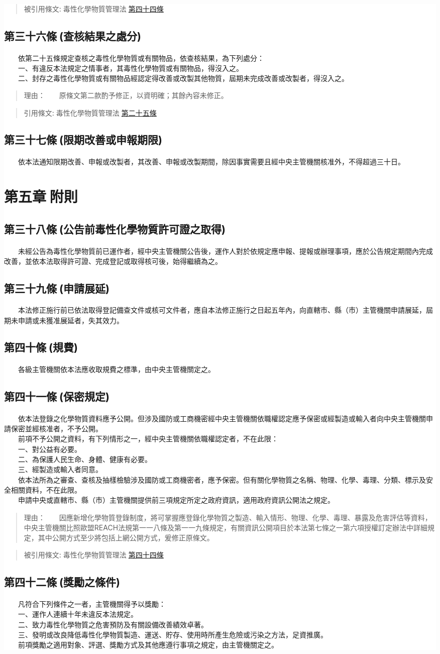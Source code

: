 > 被引用條文: 毒性化學物質管理法 [第四十四條](../../環境資源/毒物管理/毒性化學物質管理法.md#第四十四條-施行日)



第三十六條 (查核結果之處分)
---------------------------
　　依第二十五條規定查核之毒性化學物質或有關物品，依查核結果，為下列處分：  
　　一、有違反本法規定之情事者，其毒性化學物質或有關物品，得沒入之。  
　　二、封存之毒性化學物質或有關物品經認定得改善或改製其他物質，屆期未完成改善或改製者，得沒入之。  
> 理由：　　原條文第二款酌予修正，以資明確；其餘內容未修正。

> 引用條文: 毒性化學物質管理法 [第二十五條](../../環境資源/毒物管理/毒性化學物質管理法.md#第二十五條-運作情形之查核)



第三十七條 (限期改善或申報期限)
-------------------------------
　　依本法通知限期改善、申報或改製者，其改善、申報或改製期間，除因事實需要且經中央主管機關核准外，不得超過三十日。  


第五章  附則
============
第三十八條 (公告前毒性化學物質許可證之取得)
-------------------------------------------
　　未經公告為毒性化學物質前已運作者，經中央主管機關公告後，運作人對於依規定應申報、提報或辦理事項，應於公告規定期間內完成改善，並依本法取得許可證、完成登記或取得核可後，始得繼續為之。  


第三十九條 (申請展延)
---------------------
　　本法修正施行前已依法取得登記備查文件或核可文件者，應自本法修正施行之日起五年內，向直轄市、縣（市）主管機關申請展延，屆期未申請或未獲准展延者，失其效力。  


第四十條 (規費)
---------------
　　各級主管機關依本法應收取規費之標準，由中央主管機關定之。  


第四十一條 (保密規定)
---------------------
　　依本法登錄之化學物質資料應予公開。但涉及國防或工商機密經中央主管機關依職權認定應予保密或經製造或輸入者向中央主管機關申請保密並經核准者，不予公開。  
　　前項不予公開之資料，有下列情形之一，經中央主管機關依職權認定者，不在此限：  
　　一、對公益有必要。  
　　二、為保護人民生命、身體、健康有必要。  
　　三、經製造或輸入者同意。  
　　依本法所為之審查、查核及抽樣檢驗涉及國防或工商機密者，應予保密。但有關化學物質之名稱、物理、化學、毒理、分類、標示及安全相關資料，不在此限。  
　　申請中央或直轄市、縣（市）主管機關提供前三項規定所定之政府資訊，適用政府資訊公開法之規定。  
> 理由：　　因應新增化學物質登錄制度，將可掌握應登錄化學物質之製造、輸入情形、物理、化學、毒理、暴露及危害評估等資料，中央主管機關比照歐盟REACH法規第一一八條及第一一九條規定，有關資訊公開項目於本法第七條之一第六項授權訂定辦法中詳細規定，其中公開方式至少將包括上網公開方式，爰修正原條文。

> 被引用條文: 毒性化學物質管理法 [第四十四條](../../環境資源/毒物管理/毒性化學物質管理法.md#第四十四條-施行日)



第四十二條 (獎勵之條件)
-----------------------
　　凡符合下列條件之一者，主管機關得予以獎勵：  
　　一、運作人連續十年未違反本法規定。  
　　二、致力毒性化學物質之危害預防及有關設備改善績效卓著。  
　　三、發明或改良降低毒性化學物質製造、運送、貯存、使用時所產生危險或污染之方法，足資推廣。  
　　前項獎勵之適用對象、評選、獎勵方式及其他應遵行事項之規定，由主管機關定之。  

